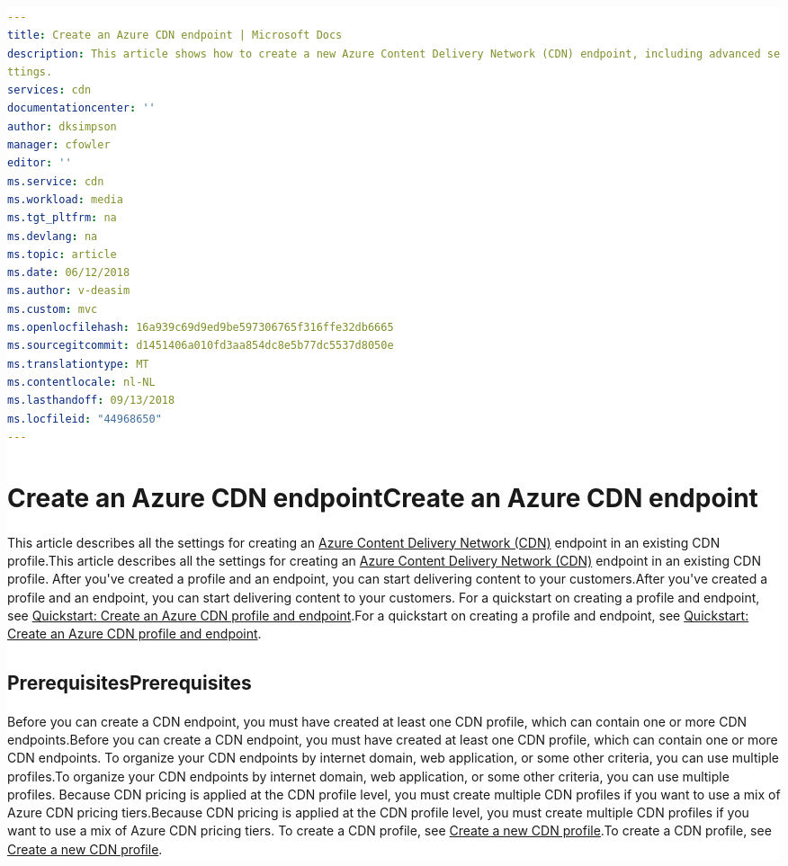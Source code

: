 ```yaml
---
title: Create an Azure CDN endpoint | Microsoft Docs
description: This article shows how to create a new Azure Content Delivery Network (CDN) endpoint, including advanced settings.
services: cdn
documentationcenter: ''
author: dksimpson
manager: cfowler
editor: ''
ms.service: cdn
ms.workload: media
ms.tgt_pltfrm: na
ms.devlang: na
ms.topic: article
ms.date: 06/12/2018
ms.author: v-deasim
ms.custom: mvc
ms.openlocfilehash: 16a939c69d9ed9be597306765f316ffe32db6665
ms.sourcegitcommit: d1451406a010fd3aa854dc8e5b77dc5537d8050e
ms.translationtype: MT
ms.contentlocale: nl-NL
ms.lasthandoff: 09/13/2018
ms.locfileid: "44968650"
---
```

# <a name="create-an-azure-cdn-endpoint"></a><span data-ttu-id="c440c-103">Create an Azure CDN endpoint</span><span class="sxs-lookup"><span data-stu-id="c440c-103">Create an Azure CDN endpoint</span></span>
<span data-ttu-id="c440c-104">This article describes all the settings for creating an [Azure Content Delivery Network (CDN)](cdn-overview.md) endpoint in an existing CDN profile.</span><span class="sxs-lookup"><span data-stu-id="c440c-104">This article describes all the settings for creating an [Azure Content Delivery Network (CDN)](cdn-overview.md) endpoint in an existing CDN profile.</span></span> <span data-ttu-id="c440c-105">After you've created a profile and an endpoint, you can start delivering content to your customers.</span><span class="sxs-lookup"><span data-stu-id="c440c-105">After you've created a profile and an endpoint, you can start delivering content to your customers.</span></span> <span data-ttu-id="c440c-106">For a quickstart on creating a profile and endpoint, see [Quickstart: Create an Azure CDN profile and endpoint](cdn-create-new-endpoint.md).</span><span class="sxs-lookup"><span data-stu-id="c440c-106">For a quickstart on creating a profile and endpoint, see [Quickstart: Create an Azure CDN profile and endpoint](cdn-create-new-endpoint.md).</span></span>

## <a name="prerequisites"></a><span data-ttu-id="c440c-107">Prerequisites</span><span class="sxs-lookup"><span data-stu-id="c440c-107">Prerequisites</span></span>
<span data-ttu-id="c440c-108">Before you can create a CDN endpoint, you must have created at least one CDN profile, which can contain one or more CDN endpoints.</span><span class="sxs-lookup"><span data-stu-id="c440c-108">Before you can create a CDN endpoint, you must have created at least one CDN profile, which can contain one or more CDN endpoints.</span></span> <span data-ttu-id="c440c-109">To organize your CDN endpoints by internet domain, web application, or some other criteria, you can use multiple profiles.</span><span class="sxs-lookup"><span data-stu-id="c440c-109">To organize your CDN endpoints by internet domain, web application, or some other criteria, you can use multiple profiles.</span></span> <span data-ttu-id="c440c-110">Because CDN pricing is applied at the CDN profile level, you must create multiple CDN profiles if you want to use a mix of Azure CDN pricing tiers.</span><span class="sxs-lookup"><span data-stu-id="c440c-110">Because CDN pricing is applied at the CDN profile level, you must create multiple CDN profiles if you want to use a mix of Azure CDN pricing tiers.</span></span> <span data-ttu-id="c440c-111">To create a CDN profile, see [Create a new CDN profile](cdn-create-new-endpoint.md#create-a-new-cdn-profile).</span><span class="sxs-lookup"><span data-stu-id="c440c-111">To create a CDN profile, see [Create a new CDN profile](cdn-create-new-endpoint.md#create-a-new-cdn-profile).</span></span>
